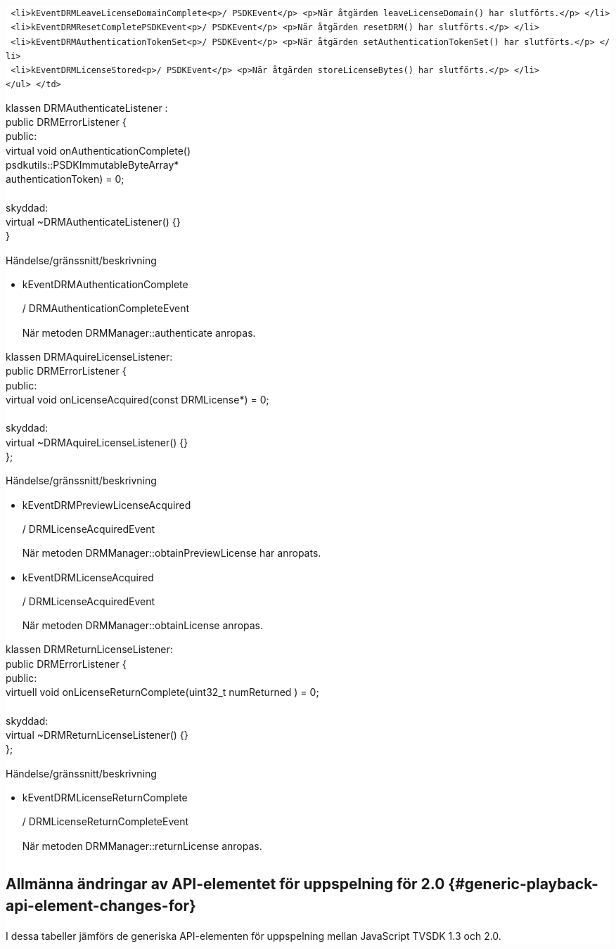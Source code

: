      <li>kEventDRMLeaveLicenseDomainComplete<p>/ PSDKEvent</p> <p>När åtgärden leaveLicenseDomain() har slutförts.</p> </li> 
     <li>kEventDRMResetCompletePSDKEvent<p>/ PSDKEvent</p> <p>När åtgärden resetDRM() har slutförts.</p> </li> 
     <li>kEventDRMAuthenticationTokenSet<p>/ PSDKEvent</p> <p>När åtgärden setAuthenticationTokenSet() har slutförts.</p> </li> 
     <li>kEventDRMLicenseStored<p>/ PSDKEvent</p> <p>När åtgärden storeLicenseBytes() har slutförts.</p> </li> 
    </ul> </td> 
  </tr> 
  <tr> 
   <td><p>klassen DRMAuthenticateListener : <br /> public DRMErrorListener {<br /> public:<br /> virtual void onAuthenticationComplete()<br /> psdkutils::PSDKImmutableByteArray* <br /> authenticationToken) = 0;<br /> <br /> skyddad:<br /> virtual ~DRMAuthenticateListener() {}<br /> }</p> </td> 
   <td>Händelse/gränssnitt/beskrivning 
    <ul> 
     <li>kEventDRMAuthenticationComplete<p>/ DRMAuthenticationCompleteEvent</p> <p>När metoden DRMManager::authenticate anropas.</p> </li> 
    </ul> </td> 
  </tr> 
  <tr> 
   <td><p>klassen DRMAquireLicenseListener: <br /> public DRMErrorListener {<br /> public:<br /> virtual void onLicenseAcquired(const DRMLicense*) = 0;<br /> <br /> skyddad:<br /> virtual ~DRMAquireLicenseListener() {}<br /> };</p> </td> 
   <td>Händelse/gränssnitt/beskrivning 
    <ul> 
     <li>kEventDRMPreviewLicenseAcquired<p>/ DRMLicenseAcquiredEvent</p> <p>När metoden DRMManager::obtainPreviewLicense har anropats.</p> </li> 
     <li>kEventDRMLicenseAcquired<p>/ DRMLicenseAcquiredEvent</p> <p>När metoden DRMManager::obtainLicense anropas.</p> </li> 
    </ul> </td> 
  </tr> 
  <tr> 
   <td><p>klassen DRMReturnLicenseListener: <br /> public DRMErrorListener {<br /> public:<br /> virtuell void onLicenseReturnComplete(uint32_t numReturned ) = 0;<br /> <br /> skyddad:<br /> virtual ~DRMReturnLicenseListener() {}<br /> };</p> </td> 
   <td>Händelse/gränssnitt/beskrivning 
    <ul> 
     <li>kEventDRMLicenseReturnComplete<p>/ DRMLicenseReturnCompleteEvent</p> <p>När metoden DRMManager::returnLicense anropas.</p> </li> 
    </ul> </td> 
  </tr> 
 </tbody> 
</table>

## Allmänna ändringar av API-elementet för uppspelning för 2.0 {#generic-playback-api-element-changes-for}

I dessa tabeller jämförs de generiska API-elementen för uppspelning mellan JavaScript TVSDK 1.3 och 2.0.
